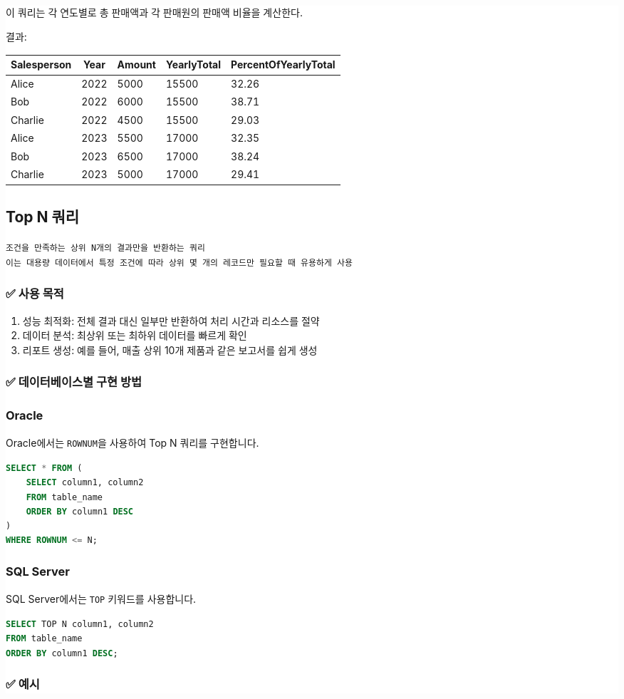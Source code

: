 이 쿼리는 각 연도별로 총 판매액과 각 판매원의 판매액 비율을 계산한다.

결과:

| Salesperson | Year | Amount | YearlyTotal | PercentOfYearlyTotal |
| ----------- | ---- | ------ | ----------- | -------------------- |
| Alice       | 2022 | 5000   | 15500       | 32.26                |
| Bob         | 2022 | 6000   | 15500       | 38.71                |
| Charlie     | 2022 | 4500   | 15500       | 29.03                |
| Alice       | 2023 | 5500   | 17000       | 32.35                |
| Bob         | 2023 | 6500   | 17000       | 38.24                |
| Charlie     | 2023 | 5000   | 17000       | 29.41                |

## Top N 쿼리

    조건을 만족하는 상위 N개의 결과만을 반환하는 쿼리
    이는 대용량 데이터에서 특정 조건에 따라 상위 몇 개의 레코드만 필요할 때 유용하게 사용

### ✅ 사용 목적

1. 성능 최적화: 전체 결과 대신 일부만 반환하여 처리 시간과 리소스를 절약
2. 데이터 분석: 최상위 또는 최하위 데이터를 빠르게 확인
3. 리포트 생성: 예를 들어, 매출 상위 10개 제품과 같은 보고서를 쉽게 생성

### ✅ 데이터베이스별 구현 방법

### Oracle

Oracle에서는 `ROWNUM`을 사용하여 Top N 쿼리를 구현합니다.

```sql
SELECT * FROM (
    SELECT column1, column2
    FROM table_name
    ORDER BY column1 DESC
)
WHERE ROWNUM <= N;
```

### SQL Server

SQL Server에서는 `TOP` 키워드를 사용합니다.

```sql
SELECT TOP N column1, column2
FROM table_name
ORDER BY column1 DESC;
```

### ✅ 예시
